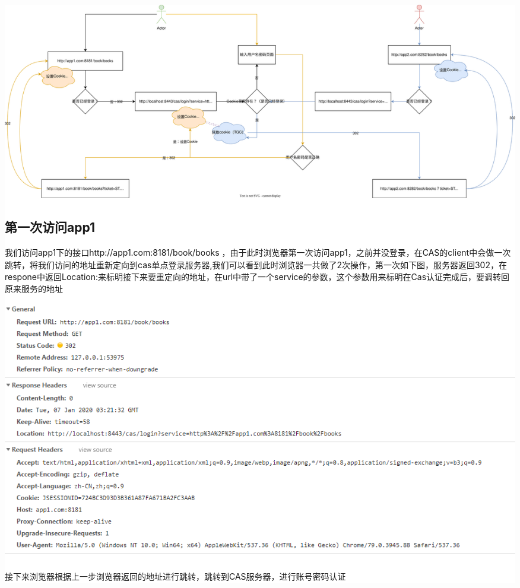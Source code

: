 ![](../images/2024/03/20240312085356.svg)


## 第一次访问app1

我们访问app1下的接口http://app1.com:8181/book/books ，由于此时浏览器第一次访问app1，之前并没登录，在CAS的client中会做一次跳转，将我们访问的地址重新定向到cas单点登录服务器,我们可以看到此时浏览器一共做了2次操作，第一次如下图，服务器返回302，在respone中返回Location:来标明接下来要重定向的地址，在url中带了一个service的参数，这个参数用来标明在Cas认证完成后，要调转回原来服务的地址

![](../images/2024/03/20240312084823.png)

接下来浏览器根据上一步浏览器返回的地址进行跳转，跳转到CAS服务器，进行账号密码认证
